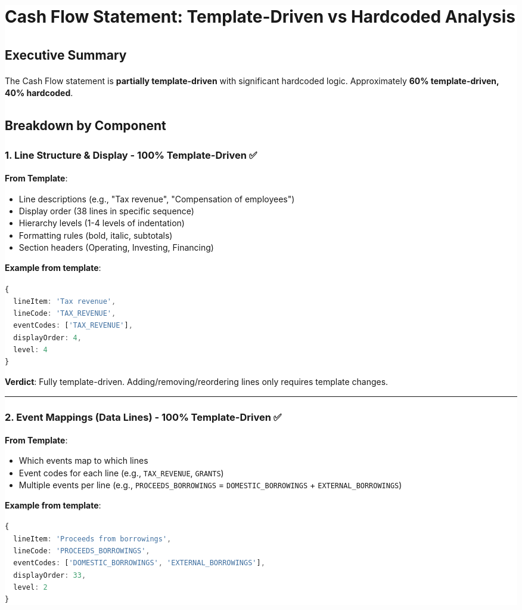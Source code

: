 # Cash Flow Statement: Template-Driven vs Hardcoded Analysis

## Executive Summary

The Cash Flow statement is **partially template-driven** with significant hardcoded logic. Approximately **60% template-driven, 40% hardcoded**.

## Breakdown by Component

### 1. **Line Structure & Display** - 100% Template-Driven ✅

**From Template**:
- Line descriptions (e.g., "Tax revenue", "Compensation of employees")
- Display order (38 lines in specific sequence)
- Hierarchy levels (1-4 levels of indentation)
- Formatting rules (bold, italic, subtotals)
- Section headers (Operating, Investing, Financing)

**Example from template**:
```typescript
{ 
  lineItem: 'Tax revenue', 
  lineCode: 'TAX_REVENUE', 
  eventCodes: ['TAX_REVENUE'], 
  displayOrder: 4, 
  level: 4 
}
```

**Verdict**: Fully template-driven. Adding/removing/reordering lines only requires template changes.

---

### 2. **Event Mappings (Data Lines)** - 100% Template-Driven ✅

**From Template**:
- Which events map to which lines
- Event codes for each line (e.g., `TAX_REVENUE`, `GRANTS`)
- Multiple events per line (e.g., `PROCEEDS_BORROWINGS` = `DOMESTIC_BORROWINGS` + `EXTERNAL_BORROWINGS`)

**Example from template**:
```typescript
{ 
  lineItem: 'Proceeds from borrowings', 
  lineCode: 'PROCEEDS_BORROWINGS', 
  eventCodes: ['DOMESTIC_BORROWINGS', 'EXTERNAL_BORROWINGS'],
  displayOrder: 33, 
  level: 2 
}
```
